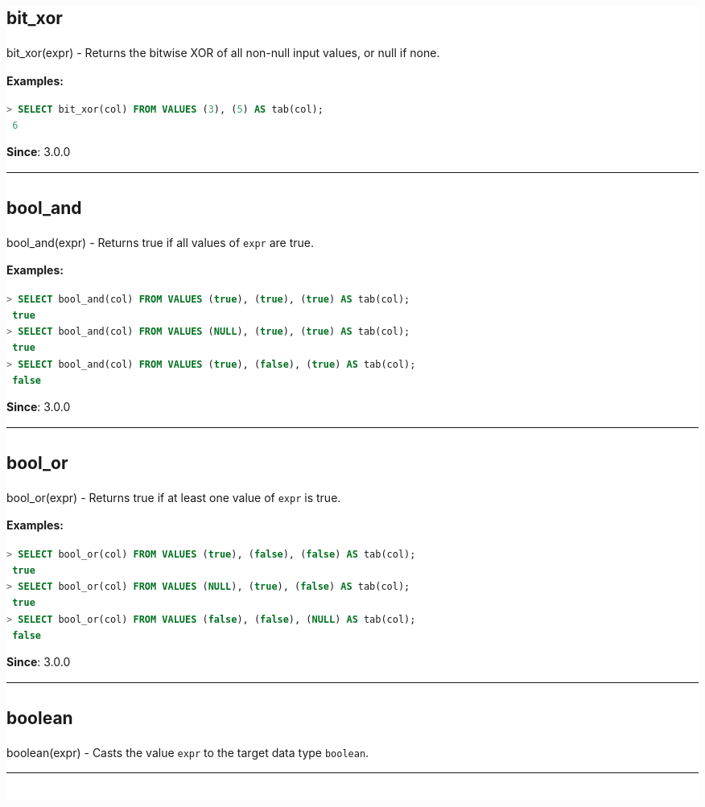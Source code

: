 
## **bit_xor**
bit_xor(expr) - Returns the bitwise XOR of all non-null input values, or null if none.

**Examples:** 
```sql
> SELECT bit_xor(col) FROM VALUES (3), (5) AS tab(col);
 6
```
**Since**: 3.0.0
<hr/>


## **bool_and**
bool_and(expr) - Returns true if all values of `expr` are true.

**Examples:** 
```sql
> SELECT bool_and(col) FROM VALUES (true), (true), (true) AS tab(col);
 true
> SELECT bool_and(col) FROM VALUES (NULL), (true), (true) AS tab(col);
 true
> SELECT bool_and(col) FROM VALUES (true), (false), (true) AS tab(col);
 false
```
**Since**: 3.0.0
<hr/>


## **bool_or**
bool_or(expr) - Returns true if at least one value of `expr` is true.

**Examples:** 
```sql
> SELECT bool_or(col) FROM VALUES (true), (false), (false) AS tab(col);
 true
> SELECT bool_or(col) FROM VALUES (NULL), (true), (false) AS tab(col);
 true
> SELECT bool_or(col) FROM VALUES (false), (false), (NULL) AS tab(col);
 false
```
**Since**: 3.0.0
<hr/>

## **boolean**
boolean(expr) - Casts the value `expr` to the target data type `boolean`.
<br/>

---

<br/>

